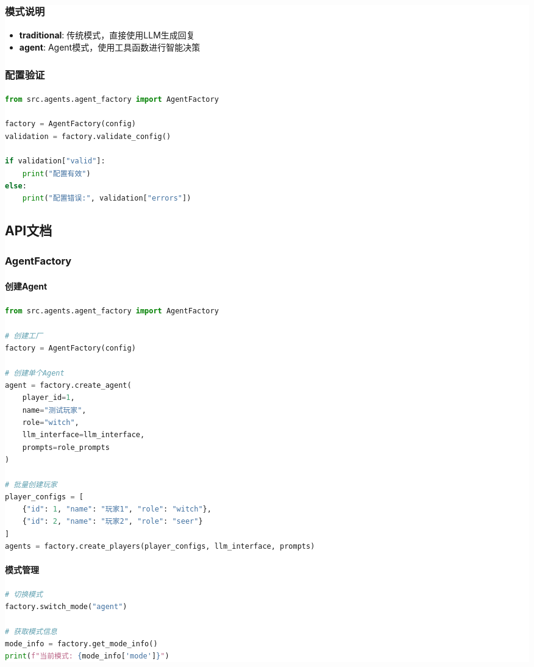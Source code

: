 ### 模式说明

- **traditional**: 传统模式，直接使用LLM生成回复
- **agent**: Agent模式，使用工具函数进行智能决策

### 配置验证

```python
from src.agents.agent_factory import AgentFactory

factory = AgentFactory(config)
validation = factory.validate_config()

if validation["valid"]:
    print("配置有效")
else:
    print("配置错误:", validation["errors"])
```

## API文档

### AgentFactory

#### 创建Agent

```python
from src.agents.agent_factory import AgentFactory

# 创建工厂
factory = AgentFactory(config)

# 创建单个Agent
agent = factory.create_agent(
    player_id=1,
    name="测试玩家",
    role="witch",
    llm_interface=llm_interface,
    prompts=role_prompts
)

# 批量创建玩家
player_configs = [
    {"id": 1, "name": "玩家1", "role": "witch"},
    {"id": 2, "name": "玩家2", "role": "seer"}
]
agents = factory.create_players(player_configs, llm_interface, prompts)
```

#### 模式管理

```python
# 切换模式
factory.switch_mode("agent")

# 获取模式信息
mode_info = factory.get_mode_info()
print(f"当前模式: {mode_info['mode']}")
```
